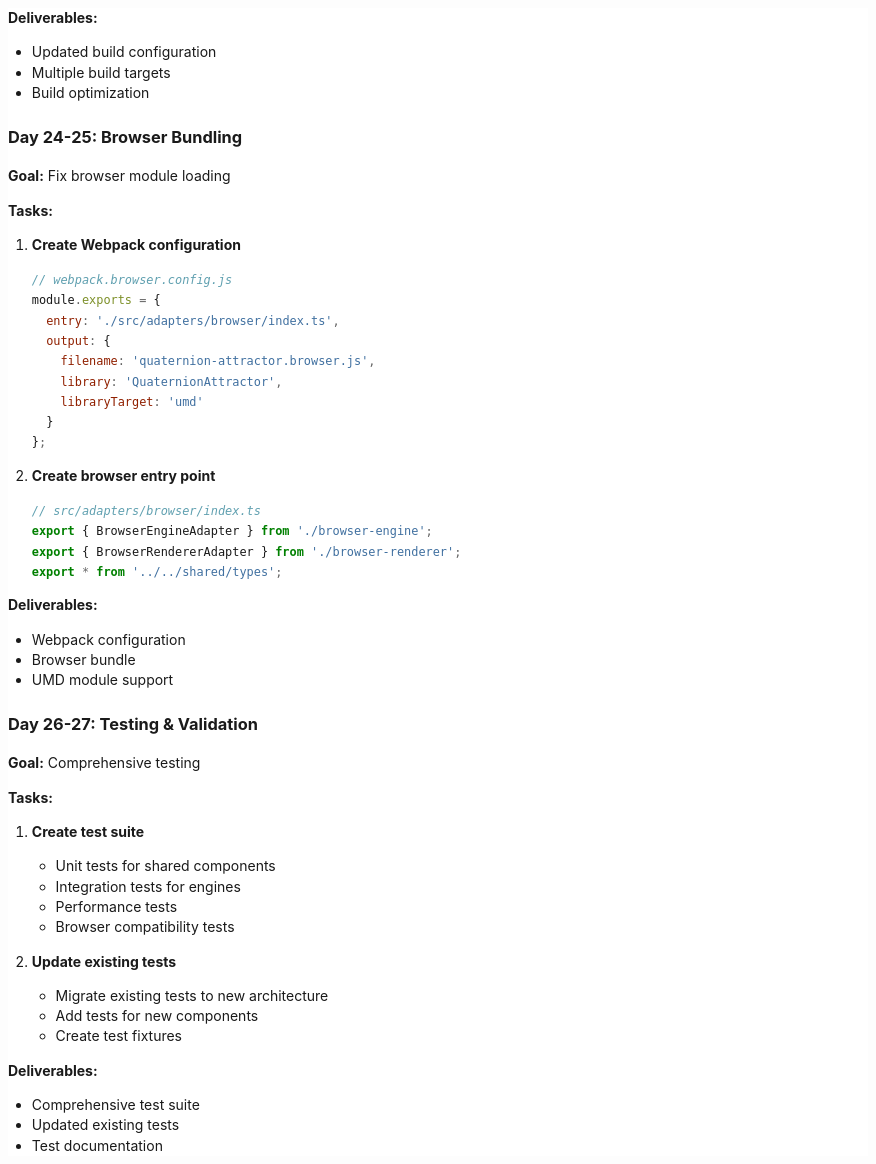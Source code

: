 **Deliverables:**
- Updated build configuration
- Multiple build targets
- Build optimization

### **Day 24-25: Browser Bundling**
**Goal:** Fix browser module loading

**Tasks:**
1. **Create Webpack configuration**
   ```javascript
   // webpack.browser.config.js
   module.exports = {
     entry: './src/adapters/browser/index.ts',
     output: {
       filename: 'quaternion-attractor.browser.js',
       library: 'QuaternionAttractor',
       libraryTarget: 'umd'
     }
   };
   ```

2. **Create browser entry point**
   ```typescript
   // src/adapters/browser/index.ts
   export { BrowserEngineAdapter } from './browser-engine';
   export { BrowserRendererAdapter } from './browser-renderer';
   export * from '../../shared/types';
   ```

**Deliverables:**
- Webpack configuration
- Browser bundle
- UMD module support

### **Day 26-27: Testing & Validation**
**Goal:** Comprehensive testing

**Tasks:**
1. **Create test suite**
   - Unit tests for shared components
   - Integration tests for engines
   - Performance tests
   - Browser compatibility tests

2. **Update existing tests**
   - Migrate existing tests to new architecture
   - Add tests for new components
   - Create test fixtures

**Deliverables:**
- Comprehensive test suite
- Updated existing tests
- Test documentation
